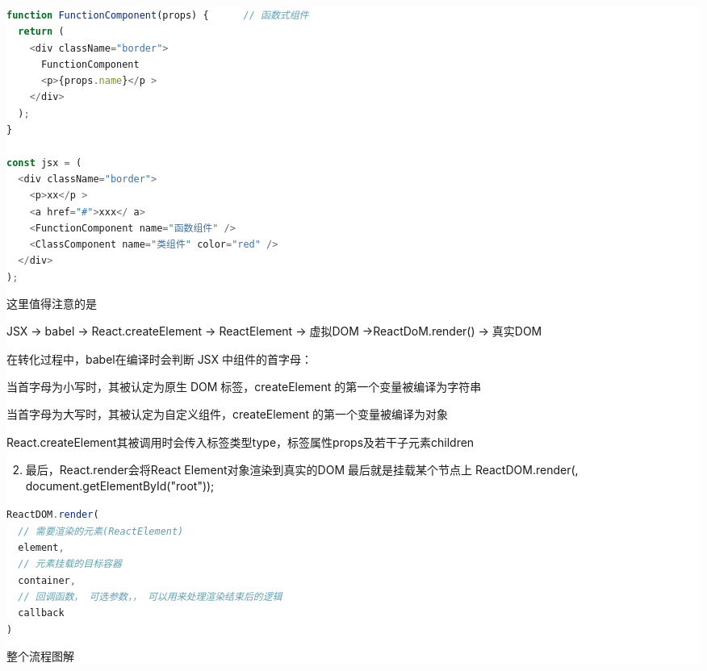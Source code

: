   ```javascript
  function FunctionComponent(props) {      // 函数式组件
    return (
      <div className="border">
        FunctionComponent
        <p>{props.name}</p >
      </div>
    );
  }

  const jsx = (                        
    <div className="border">
      <p>xx</p >                   
      <a href="#">xxx</ a>
      <FunctionComponent name="函数组件" />
      <ClassComponent name="类组件" color="red" />
    </div>
  );
  ```
  这里值得注意的是

  JSX ->  babel -> React.createElement -> ReactElement -> 虚拟DOM ->ReactDoM.render() -> 真实DOM

  在转化过程中，babel在编译时会判断 JSX 中组件的首字母：

  当首字母为小写时，其被认定为原生 DOM 标签，createElement 的第一个变量被编译为字符串

  当首字母为大写时，其被认定为自定义组件，createElement 的第一个变量被编译为对象

  React.createElement其被调用时会传⼊标签类型type，标签属性props及若干子元素children

2. 最后，React.render会将React Element对象渲染到真实的DOM
  最后就是挂载某个节点上
  ReactDOM.render(<App />,  document.getElementById("root"));
  ```javascript
  ReactDOM.render(
    // 需要渲染的元素(ReactElement)
    element,
    // 元素挂载的目标容器
    container,
    // 回调函数， 可选参数，， 可以用来处理渲染结束后的逻辑
    callback
  )
  ```

整个流程图解

